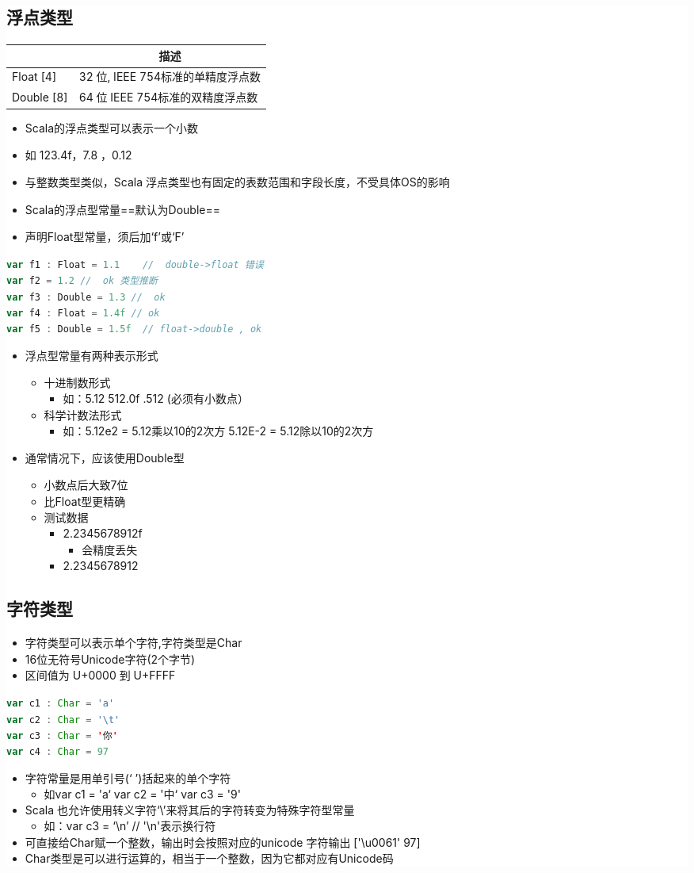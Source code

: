 

## 浮点类型

|            | 描述                              |
| ---------- | --------------------------------- |
| Float [4]  | 32 位, IEEE 754标准的单精度浮点数 |
| Double [8] | 64 位 IEEE 754标准的双精度浮点数  |

- Scala的浮点类型可以表示一个小数
- 如 123.4f，7.8 ，0.12

- 与整数类型类似，Scala 浮点类型也有固定的表数范围和字段长度，不受具体OS的影响
- Scala的浮点型常量==默认为Double==
- 声明Float型常量，须后加‘f’或‘F’

```scala
var f1 : Float = 1.1    //  double->float 错误
var f2 = 1.2 //  ok 类型推断
var f3 : Double = 1.3 //  ok
var f4 : Float = 1.4f // ok
var f5 : Double = 1.5f  // float->double , ok
```

- 浮点型常量有两种表示形式
  - 十进制数形式
    - 如：5.12       512.0f        .512   (必须有小数点）
  - 科学计数法形式
    - 如：5.12e2  = 5.12乘以10的2次方     5.12E-2  = 5.12除以10的2次方   

- 通常情况下，应该使用Double型
  - 小数点后大致7位
  - 比Float型更精确
  - 测试数据 
    - 2.2345678912f
      - 会精度丢失
    -  2.2345678912



## 字符类型

- 字符类型可以表示单个字符,字符类型是Char
- 16位无符号Unicode字符(2个字节)
- 区间值为 U+0000 到 U+FFFF

```scala
var c1 : Char = 'a'
var c2 : Char = '\t'
var c3 : Char = '你'
var c4 : Char = 97
```

- 字符常量是用单引号(‘ ’)括起来的单个字符
  - 如var c1 = 'a‘   var c2 = '中‘  var c3 =  '9' 
- Scala 也允许使用转义字符‘\’来将其后的字符转变为特殊字符型常量
  - 如：var c3 = ‘\n’  // '\n'表示换行符 
- 可直接给Char赋一个整数，输出时会按照对应的unicode 字符输出 ['\u0061' 97]
- Char类型是可以进行运算的，相当于一个整数，因为它都对应有Unicode码
